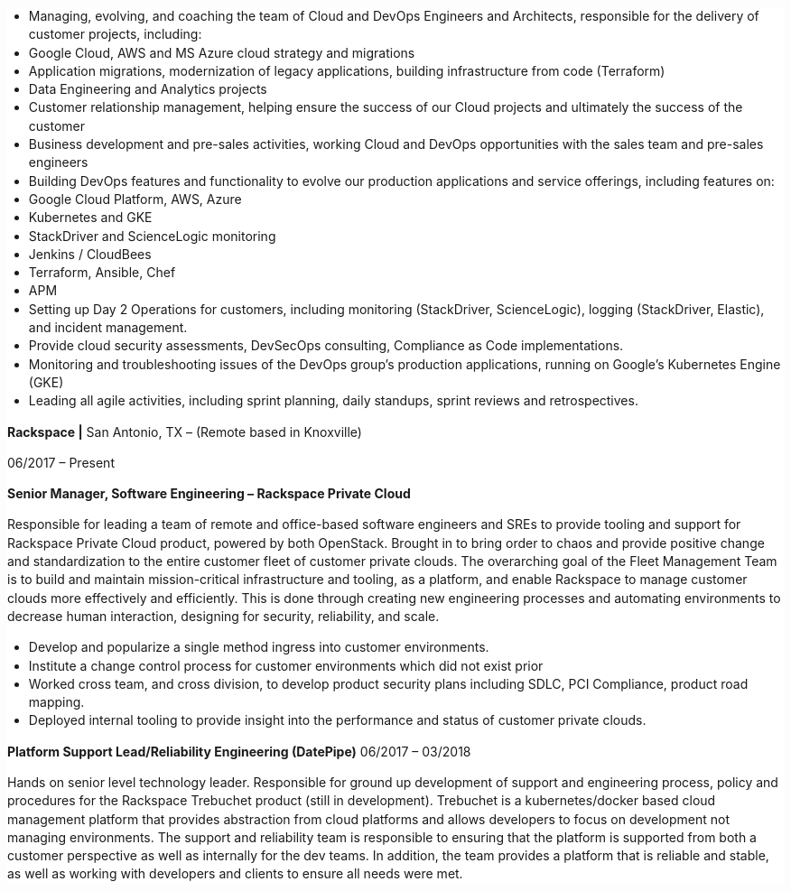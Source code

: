 - Managing, evolving, and coaching the team of Cloud and DevOps Engineers and Architects, responsible for the delivery of customer projects, including:
- Google Cloud, AWS and MS Azure cloud strategy and migrations
- Application migrations, modernization of legacy applications, building infrastructure from code (Terraform)
- Data Engineering and Analytics projects
- Customer relationship management, helping ensure the success of our Cloud projects and ultimately the success of the customer
- Business development and pre-sales activities, working Cloud and DevOps opportunities with the sales team and pre-sales engineers
- Building DevOps features and functionality to evolve our production applications and service offerings, including features on:
- Google Cloud Platform, AWS, Azure
- Kubernetes and GKE
- StackDriver and ScienceLogic monitoring
- Jenkins / CloudBees
- Terraform, Ansible, Chef
- APM
- Setting up Day 2 Operations for customers, including monitoring (StackDriver, ScienceLogic), logging (StackDriver, Elastic), and incident management.
- Provide cloud security assessments, DevSecOps consulting, Compliance as Code implementations.
- Monitoring and troubleshooting issues of the DevOps group’s production applications, running on Google’s Kubernetes Engine (GKE)
- Leading all agile activities, including sprint planning, daily standups, sprint reviews and retrospectives.


**Rackspace |** San Antonio, TX – (Remote based in Knoxville)

06/2017 – Present

**Senior Manager, Software Engineering – Rackspace Private Cloud**

Responsible for leading a team of remote and office-based software engineers and SREs to provide tooling and support for Rackspace Private Cloud product, powered by both OpenStack. Brought in to bring order to chaos and provide positive change and standardization to the entire customer fleet of customer private clouds. The overarching goal of the Fleet Management Team is to build and maintain mission-critical infrastructure and tooling, as a platform, and enable Rackspace to manage customer clouds more effectively and efficiently. This is done through creating new engineering processes and automating environments to decrease human interaction, designing for security, reliability, and scale.

- Develop and popularize a single method ingress into customer environments.
- Institute a change control process for customer environments which did not exist prior
- Worked cross team, and cross division, to develop product security plans including SDLC, PCI Compliance, product road mapping.
- Deployed internal tooling to provide insight into the performance and status of customer private clouds.

**Platform Support Lead/Reliability Engineering (DatePipe)**  06/2017 – 03/2018

Hands on senior level technology leader. Responsible for ground up development of support and engineering process, policy and procedures for the Rackspace Trebuchet product (still in development). Trebuchet is a kubernetes/docker based cloud management platform that provides abstraction from cloud platforms and allows developers to focus on development not managing environments. The support and reliability team is responsible to ensuring that the platform is supported from both a customer perspective as well as internally for the dev teams. In addition, the team provides a platform that is reliable and stable, as well as working with developers and clients to ensure all needs were met.
